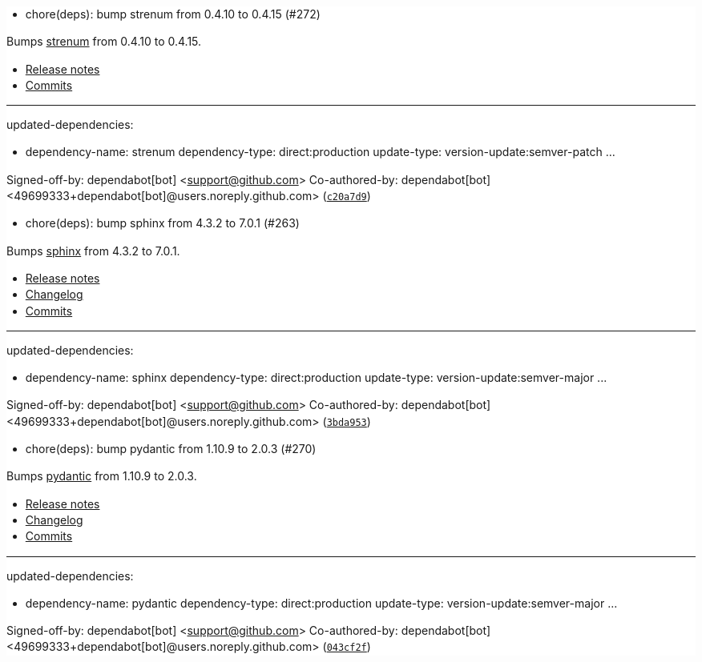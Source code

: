 * chore(deps): bump strenum from 0.4.10 to 0.4.15 (#272)

Bumps [strenum](https://github.com/irgeek/StrEnum) from 0.4.10 to 0.4.15.
- [Release notes](https://github.com/irgeek/StrEnum/releases)
- [Commits](https://github.com/irgeek/StrEnum/compare/v0.4.10...v0.4.15)

---
updated-dependencies:
- dependency-name: strenum
  dependency-type: direct:production
  update-type: version-update:semver-patch
...

Signed-off-by: dependabot[bot] &lt;support@github.com&gt;
Co-authored-by: dependabot[bot] &lt;49699333+dependabot[bot]@users.noreply.github.com&gt; ([`c20a7d9`](https://github.com/supabase-community/postgrest-py/commit/c20a7d95bdb1fff3e590fa65ca23172c7dae4405))

* chore(deps): bump sphinx from 4.3.2 to 7.0.1 (#263)

Bumps [sphinx](https://github.com/sphinx-doc/sphinx) from 4.3.2 to 7.0.1.
- [Release notes](https://github.com/sphinx-doc/sphinx/releases)
- [Changelog](https://github.com/sphinx-doc/sphinx/blob/master/CHANGES)
- [Commits](https://github.com/sphinx-doc/sphinx/compare/v4.3.2...v7.0.1)

---
updated-dependencies:
- dependency-name: sphinx
  dependency-type: direct:production
  update-type: version-update:semver-major
...

Signed-off-by: dependabot[bot] &lt;support@github.com&gt;
Co-authored-by: dependabot[bot] &lt;49699333+dependabot[bot]@users.noreply.github.com&gt; ([`3bda953`](https://github.com/supabase-community/postgrest-py/commit/3bda9534a630600538f45ddc34d9c7eebdb19767))

* chore(deps): bump pydantic from 1.10.9 to 2.0.3 (#270)

Bumps [pydantic](https://github.com/pydantic/pydantic) from 1.10.9 to 2.0.3.
- [Release notes](https://github.com/pydantic/pydantic/releases)
- [Changelog](https://github.com/pydantic/pydantic/blob/main/HISTORY.md)
- [Commits](https://github.com/pydantic/pydantic/compare/v1.10.9...v2.0.3)

---
updated-dependencies:
- dependency-name: pydantic
  dependency-type: direct:production
  update-type: version-update:semver-major
...

Signed-off-by: dependabot[bot] &lt;support@github.com&gt;
Co-authored-by: dependabot[bot] &lt;49699333+dependabot[bot]@users.noreply.github.com&gt; ([`043cf2f`](https://github.com/supabase-community/postgrest-py/commit/043cf2fa7248ca4e9ddeb5e2a1a615a154ecb6cd))
